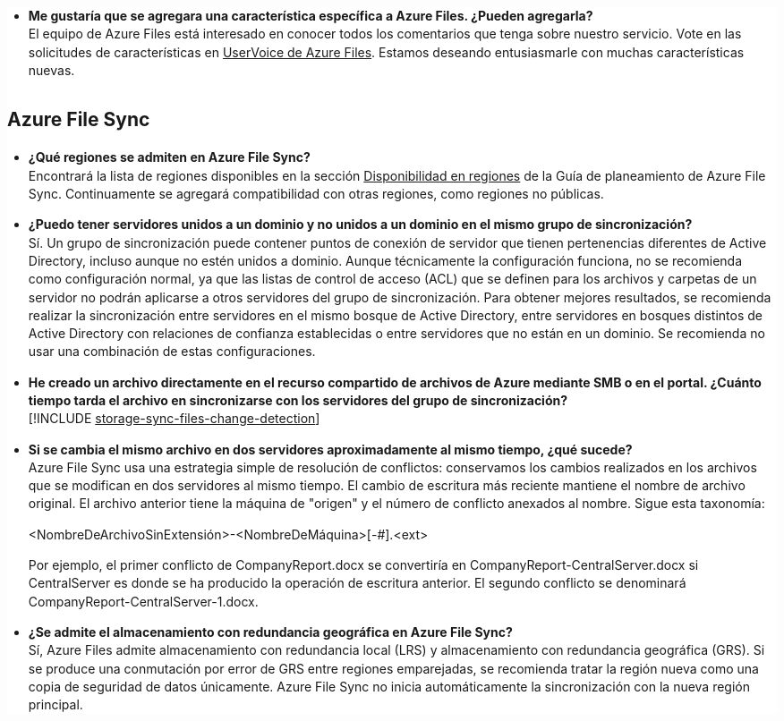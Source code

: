 * <a id="give-us-feedback"></a>
**Me gustaría que se agregara una característica específica a Azure Files. ¿Pueden agregarla?**  
    El equipo de Azure Files está interesado en conocer todos los comentarios que tenga sobre nuestro servicio. Vote en las solicitudes de características en [UserVoice de Azure Files](https://feedback.azure.com/forums/217298-storage/category/180670-files). Estamos deseando entusiasmarle con muchas características nuevas.

## <a name="azure-file-sync"></a>Azure File Sync

* <a id="afs-region-availability"></a>
 **¿Qué regiones se admiten en Azure File Sync?**  
    Encontrará la lista de regiones disponibles en la sección [Disponibilidad en regiones](storage-sync-files-planning.md#region-availability) de la Guía de planeamiento de Azure File Sync. Continuamente se agregará compatibilidad con otras regiones, como regiones no públicas.

* <a id="cross-domain-sync"></a>
 **¿Puedo tener servidores unidos a un dominio y no unidos a un dominio en el mismo grupo de sincronización?**  
    Sí. Un grupo de sincronización puede contener puntos de conexión de servidor que tienen pertenencias diferentes de Active Directory, incluso aunque no estén unidos a dominio. Aunque técnicamente la configuración funciona, no se recomienda como configuración normal, ya que las listas de control de acceso (ACL) que se definen para los archivos y carpetas de un servidor no podrán aplicarse a otros servidores del grupo de sincronización. Para obtener mejores resultados, se recomienda realizar la sincronización entre servidores en el mismo bosque de Active Directory, entre servidores en bosques distintos de Active Directory con relaciones de confianza establecidas o entre servidores que no están en un dominio. Se recomienda no usar una combinación de estas configuraciones.

* <a id="afs-change-detection"></a>
**He creado un archivo directamente en el recurso compartido de archivos de Azure mediante SMB o en el portal. ¿Cuánto tiempo tarda el archivo en sincronizarse con los servidores del grupo de sincronización?**  
    [!INCLUDE [storage-sync-files-change-detection](../../../includes/storage-sync-files-change-detection.md)]

* <a id="afs-conflict-resolution"></a>**Si se cambia el mismo archivo en dos servidores aproximadamente al mismo tiempo, ¿qué sucede?**  
    Azure File Sync usa una estrategia simple de resolución de conflictos: conservamos los cambios realizados en los archivos que se modifican en dos servidores al mismo tiempo. El cambio de escritura más reciente mantiene el nombre de archivo original. El archivo anterior tiene la máquina de "origen" y el número de conflicto anexados al nombre. Sigue esta taxonomía: 
   
    \<NombreDeArchivoSinExtensión\>-\<NombreDeMáquina\>\[-#\].\<ext\>  

    Por ejemplo, el primer conflicto de CompanyReport.docx se convertiría en CompanyReport-CentralServer.docx si CentralServer es donde se ha producido la operación de escritura anterior. El segundo conflicto se denominará CompanyReport-CentralServer-1.docx.

* <a id="afs-storage-redundancy"></a>
 **¿Se admite el almacenamiento con redundancia geográfica en Azure File Sync?**  
    Sí, Azure Files admite almacenamiento con redundancia local (LRS) y almacenamiento con redundancia geográfica (GRS). Si se produce una conmutación por error de GRS entre regiones emparejadas, se recomienda tratar la región nueva como una copia de seguridad de datos únicamente. Azure File Sync no inicia automáticamente la sincronización con la nueva región principal. 
